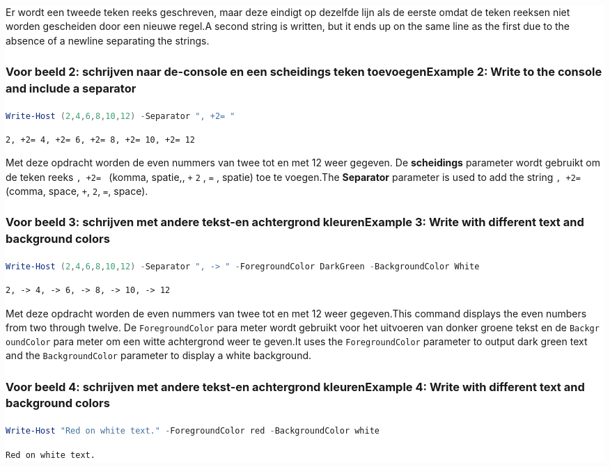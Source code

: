 <span data-ttu-id="ec4ee-122">Er wordt een tweede teken reeks geschreven, maar deze eindigt op dezelfde lijn als de eerste omdat de teken reeksen niet worden gescheiden door een nieuwe regel.</span><span class="sxs-lookup"><span data-stu-id="ec4ee-122">A second string is written, but it ends up on the same line as the first due to the absence of a newline separating the strings.</span></span>

### <span data-ttu-id="ec4ee-123">Voor beeld 2: schrijven naar de-console en een scheidings teken toevoegen</span><span class="sxs-lookup"><span data-stu-id="ec4ee-123">Example 2: Write to the console and include a separator</span></span>

```powershell
Write-Host (2,4,6,8,10,12) -Separator ", +2= "
```

```output
2, +2= 4, +2= 6, +2= 8, +2= 10, +2= 12
```

Met deze opdracht worden de even nummers van twee tot en met 12 weer gegeven. <span data-ttu-id="ec4ee-125">De **scheidings** parameter wordt gebruikt om de teken reeks `, +2= ` (komma, spatie,, `+` `2` , `=` , spatie) toe te voegen.</span><span class="sxs-lookup"><span data-stu-id="ec4ee-125">The **Separator** parameter is used to add the string `, +2= ` (comma, space, `+`, `2`, `=`, space).</span></span>

### <span data-ttu-id="ec4ee-126">Voor beeld 3: schrijven met andere tekst-en achtergrond kleuren</span><span class="sxs-lookup"><span data-stu-id="ec4ee-126">Example 3: Write with different text and background colors</span></span>

```powershell
Write-Host (2,4,6,8,10,12) -Separator ", -> " -ForegroundColor DarkGreen -BackgroundColor White
```

```output
2, -> 4, -> 6, -> 8, -> 10, -> 12
```

<span data-ttu-id="ec4ee-127">Met deze opdracht worden de even nummers van twee tot en met 12 weer gegeven.</span><span class="sxs-lookup"><span data-stu-id="ec4ee-127">This command displays the even numbers from two through twelve.</span></span> <span data-ttu-id="ec4ee-128">De `ForegroundColor` para meter wordt gebruikt voor het uitvoeren van donker groene tekst en de `BackgroundColor` para meter om een witte achtergrond weer te geven.</span><span class="sxs-lookup"><span data-stu-id="ec4ee-128">It uses the `ForegroundColor` parameter to output dark green text and the `BackgroundColor` parameter to display a white background.</span></span>

### <span data-ttu-id="ec4ee-129">Voor beeld 4: schrijven met andere tekst-en achtergrond kleuren</span><span class="sxs-lookup"><span data-stu-id="ec4ee-129">Example 4: Write with different text and background colors</span></span>

```powershell
Write-Host "Red on white text." -ForegroundColor red -BackgroundColor white
```

```output
Red on white text.
```
